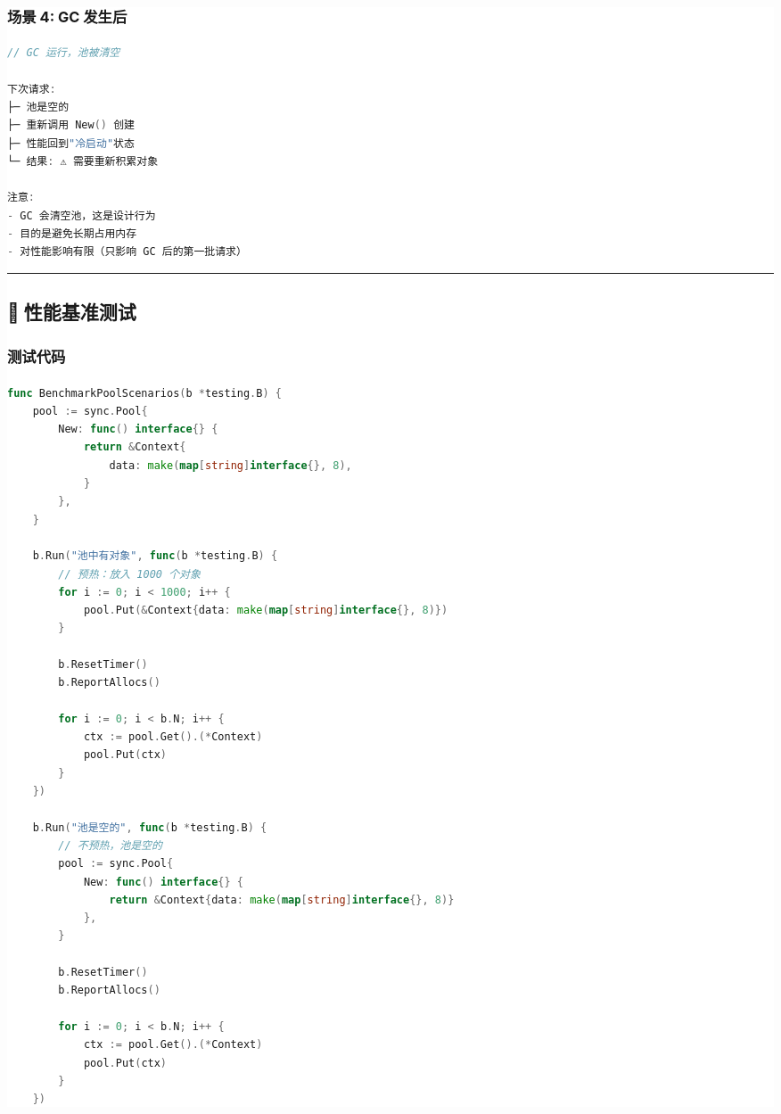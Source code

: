 ### 场景 4: GC 发生后

```go
// GC 运行，池被清空

下次请求:
├─ 池是空的
├─ 重新调用 New() 创建
├─ 性能回到"冷启动"状态
└─ 结果: ⚠️ 需要重新积累对象

注意:
- GC 会清空池，这是设计行为
- 目的是避免长期占用内存
- 对性能影响有限（只影响 GC 后的第一批请求）
```

---

## 🎯 性能基准测试

### 测试代码

```go
func BenchmarkPoolScenarios(b *testing.B) {
    pool := sync.Pool{
        New: func() interface{} {
            return &Context{
                data: make(map[string]interface{}, 8),
            }
        },
    }
    
    b.Run("池中有对象", func(b *testing.B) {
        // 预热：放入 1000 个对象
        for i := 0; i < 1000; i++ {
            pool.Put(&Context{data: make(map[string]interface{}, 8)})
        }
        
        b.ResetTimer()
        b.ReportAllocs()
        
        for i := 0; i < b.N; i++ {
            ctx := pool.Get().(*Context)
            pool.Put(ctx)
        }
    })
    
    b.Run("池是空的", func(b *testing.B) {
        // 不预热，池是空的
        pool := sync.Pool{
            New: func() interface{} {
                return &Context{data: make(map[string]interface{}, 8)}
            },
        }
        
        b.ResetTimer()
        b.ReportAllocs()
        
        for i := 0; i < b.N; i++ {
            ctx := pool.Get().(*Context)
            pool.Put(ctx)
        }
    })
```